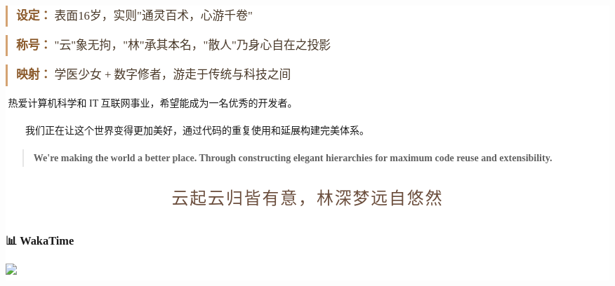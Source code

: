 <div style="margin: 16px 0; line-height: 1.8; font-family: '华文楷体', 'STKaiti', serif;">
    <p style="border-left: 3px solid #d4a373; 
              padding-left: 12px;
              font-size: 1.2em;
              margin: 12px 0;
              color: #4a3a2a;">
        <strong style="color: #8b5a2b;">设定：</strong>
        <span>表面16岁，实则"通灵百术，心游千卷"</span>
    </p>
<p style="border-left: 3px solid #d4a373;
          padding-left: 12px;
          font-size: 1.2em;
          margin: 12px 0;
          font-family: '华文楷体', 'STKaiti', serif;
          color: #4a3a2a;">
    <strong style="color: #8b5a2b;">称号：</strong>
    <span>"云"象无拘，"林"承其本名，"散人"乃身心自在之投影</span>
</p>

<p style="border-left: 3px solid #d4a373;
          padding-left: 12px;
          font-size: 1.2em;
          margin: 12px 0;
          font-family: '华文楷体', 'STKaiti', serif;
          color: #4a3a2a;">
    <strong style="color: #8b5a2b;">映射：</strong>
    <span>学医少女 + 数字修者，游走于传统与科技之间</span>
</p>
​	热爱计算机科学和 IT 互联网事业，希望能成为一名优秀的开发者。

  我们正在让这个世界变得更加美好，通过代码的重复使用和延展构建完美体系。

> **We're making the world a better place. Through constructing elegant hierarchies for maximum code reuse and extensibility.**


<p style="font-family: '楷体', 'STKaiti', serif; 
           font-size: 1.7em;
           text-align: center;
           color: #6b4e3d;
           margin-top: 24px;
           letter-spacing: 2px;">
    云起云归皆有意，林深梦远自悠然
</p>


### 📊 WakaTime

<picture>
  <source
    srcset="https://wakatime.com/share/@ccd74c66-c2ab-403c-be01-57889da2a093/dbec4b58-8a03-493f-b0e4-4675331426f3.svg"
    media="(prefers-color-scheme: dark)"
  />
  <source
    srcset="https://wakatime.com/share/@ccd74c66-c2ab-403c-be01-57889da2a093/4d91d362-b3ab-4e07-9563-5ef9baa8377d.svg"
    media="(prefers-color-scheme: light)"
  />
  <img src="https://wakatime.com/share/@ccd74c66-c2ab-403c-be01-57889da2a093/4d91d362-b3ab-4e07-9563-5ef9baa8377d.svg" />
</picture>
